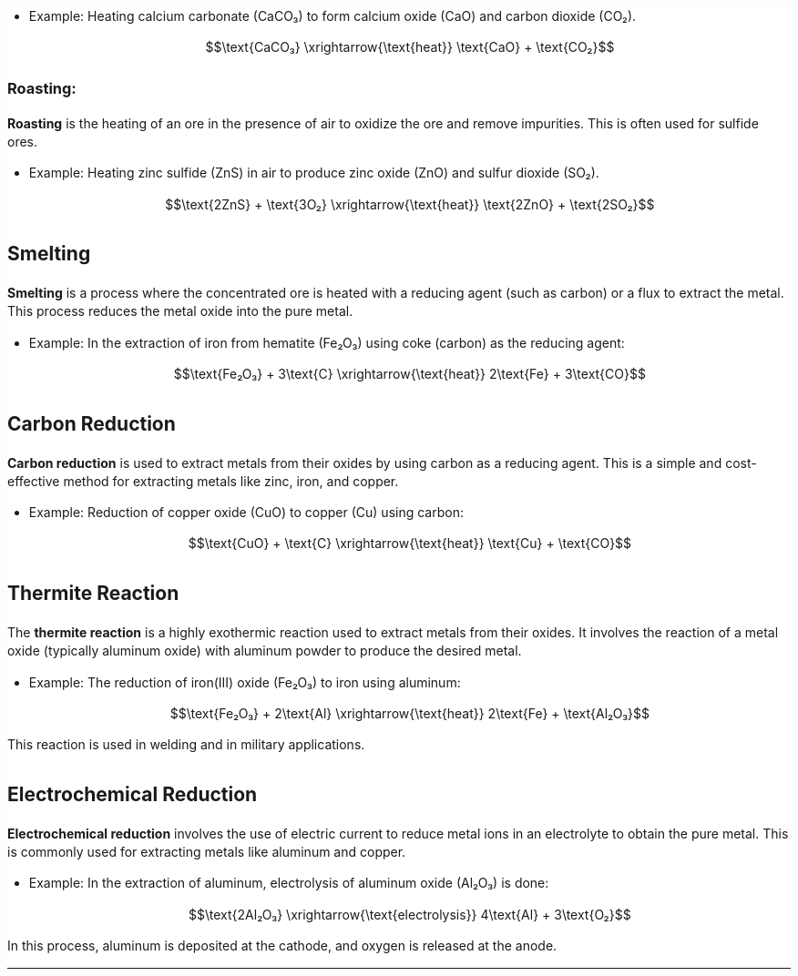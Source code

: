 - Example: Heating calcium carbonate (CaCO₃) to form calcium oxide (CaO) and carbon dioxide (CO₂).
  
  $$\text{CaCO₃} \xrightarrow{\text{heat}} \text{CaO} + \text{CO₂}$$

### Roasting:
**Roasting** is the heating of an ore in the presence of air to oxidize the ore and remove impurities. This is often used for sulfide ores.

- Example: Heating zinc sulfide (ZnS) in air to produce zinc oxide (ZnO) and sulfur dioxide (SO₂).
  
  $$\text{2ZnS} + \text{3O₂} \xrightarrow{\text{heat}} \text{2ZnO} + \text{2SO₂}$$

## Smelting

**Smelting** is a process where the concentrated ore is heated with a reducing agent (such as carbon) or a flux to extract the metal. This process reduces the metal oxide into the pure metal.

- Example: In the extraction of iron from hematite (Fe₂O₃) using coke (carbon) as the reducing agent:
  
  $$\text{Fe₂O₃} + 3\text{C} \xrightarrow{\text{heat}} 2\text{Fe} + 3\text{CO}$$

## Carbon Reduction

**Carbon reduction** is used to extract metals from their oxides by using carbon as a reducing agent. This is a simple and cost-effective method for extracting metals like zinc, iron, and copper.

- Example: Reduction of copper oxide (CuO) to copper (Cu) using carbon:

  $$\text{CuO} + \text{C} \xrightarrow{\text{heat}} \text{Cu} + \text{CO}$$

## Thermite Reaction

The **thermite reaction** is a highly exothermic reaction used to extract metals from their oxides. It involves the reaction of a metal oxide (typically aluminum oxide) with aluminum powder to produce the desired metal.

- Example: The reduction of iron(III) oxide (Fe₂O₃) to iron using aluminum:

  $$\text{Fe₂O₃} + 2\text{Al} \xrightarrow{\text{heat}} 2\text{Fe} + \text{Al₂O₃}$$

This reaction is used in welding and in military applications.

## Electrochemical Reduction

**Electrochemical reduction** involves the use of electric current to reduce metal ions in an electrolyte to obtain the pure metal. This is commonly used for extracting metals like aluminum and copper.

- Example: In the extraction of aluminum, electrolysis of aluminum oxide (Al₂O₃) is done:

  $$\text{2Al₂O₃} \xrightarrow{\text{electrolysis}} 4\text{Al} + 3\text{O₂}$$

In this process, aluminum is deposited at the cathode, and oxygen is released at the anode.

---
